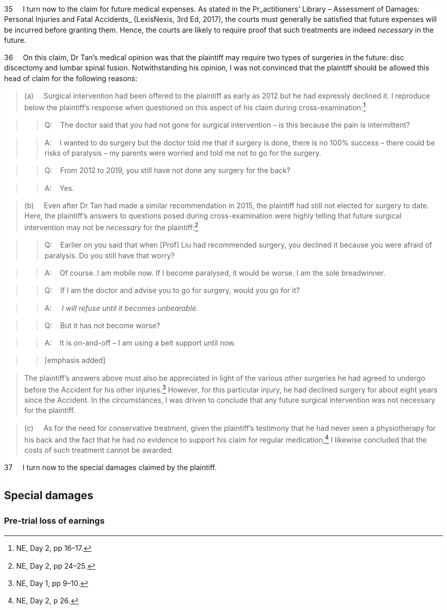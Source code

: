 35     I turn now to the claim for future medical expenses. As stated in the Pr_actitioners’ Library – Assessment of Damages: Personal Injuries and Fatal Accidents_ (LexisNexis, 3rd Ed, 2017), the courts must generally be satisfied that future expenses will be incurred before granting them. Hence, the courts are likely to require proof that such treatments are indeed _necessary_ in the future.

36     On this claim, Dr Tan’s medical opinion was that the plaintiff may require two types of surgeries in the future: disc discectomy and lumbar spinal fusion. Notwithstanding his opinion, I was not convinced that the plaintiff should be allowed this head of claim for the following reasons:

> (a)     Surgical intervention had been offered to the plaintiff as early as 2012 but he had expressly declined it. I reproduce below the plaintiff’s response when questioned on this aspect of his claim during cross-examination:[^17]

>> Q:    The doctor said that you had not gone for surgical intervention – is this because the pain is intermittent?

>> A:    I wanted to do surgery but the doctor told me that if surgery is done, there is no 100% success – there could be risks of paralysis – my parents were worried and told me not to go for the surgery.

>> Q:    From 2012 to 2019, you still have not done any surgery for the back?

>> A:    Yes.

> (b)     Even after Dr Tan had made a similar recommendation in 2015, the plaintiff had still not elected for surgery to date. Here, the plaintiff’s answers to questions posed during cross-examination were highly telling that future surgical intervention may not be _necessary_ for the plaintiff:[^18]

>> Q:    Earlier on you said that when \[Prof\] Liu had recommended surgery, you declined it because you were afraid of paralysis. Do you still have that worry?

>> A:    Of course. I am mobile now. If I become paralysed, it would be worse. I am the sole breadwinner.

>> Q:    If I am the doctor and advise you to go for surgery, would you go for it?

>> A:     _I will refuse until it becomes unbearable._

>> Q:    But it has not become worse?

>> A:    It is on-and-off – I am using a belt support until now.

>> \[emphasis added\]

> The plaintiff’s answers above must also be appreciated in light of the various other surgeries he had agreed to undergo before the Accident for his other injuries.[^19] However, for this particular injury, he had declined surgery for about eight years since the Accident. In the circumstances, I was driven to conclude that any future surgical intervention was not necessary for the plaintiff.

> (c)     As for the need for conservative treatment, given the plaintiff’s testimony that he had never seen a physiotherapy for his back and the fact that he had no evidence to support his claim for regular medication,[^20] I likewise concluded that the costs of such treatment cannot be awarded.

37     I turn now to the special damages claimed by the plaintiff.

## Special damages

### Pre-trial loss of earnings


[^1]: Defendant’s closing submissions (“DCS”), para 59.
[^2]: NE, Day 1, pp 29–30.
[^3]: BA, p 37.
[^4]: NE, Day 1, p 31A.
[^5]: NE, Day 1, p 31B and NE, Day 4, p 15E.
[^6]: NE, Day 4, pp 23–24.
[^7]: NE, Day 4, p 33.
[^8]: BA, p 41.
[^9]: NE, Day 4, pp 21–22.
[^10]: DCS, para 60.
[^11]: NE, Day 2, p 25E.
[^12]: DCS, para 137.
[^13]: BA, p 5, para 13 and NE, Day 1, p 22
[^14]: BA, p 5, para 12.
[^15]: DCS, paras 62–71.
[^16]: NE, Day 1, p 25.
[^17]: NE, Day 2, pp 16–17.
[^18]: NE, Day 2, pp 24–25.
[^19]: NE, Day 1, pp 9–10.
[^20]: NE, Day 2, p 26.